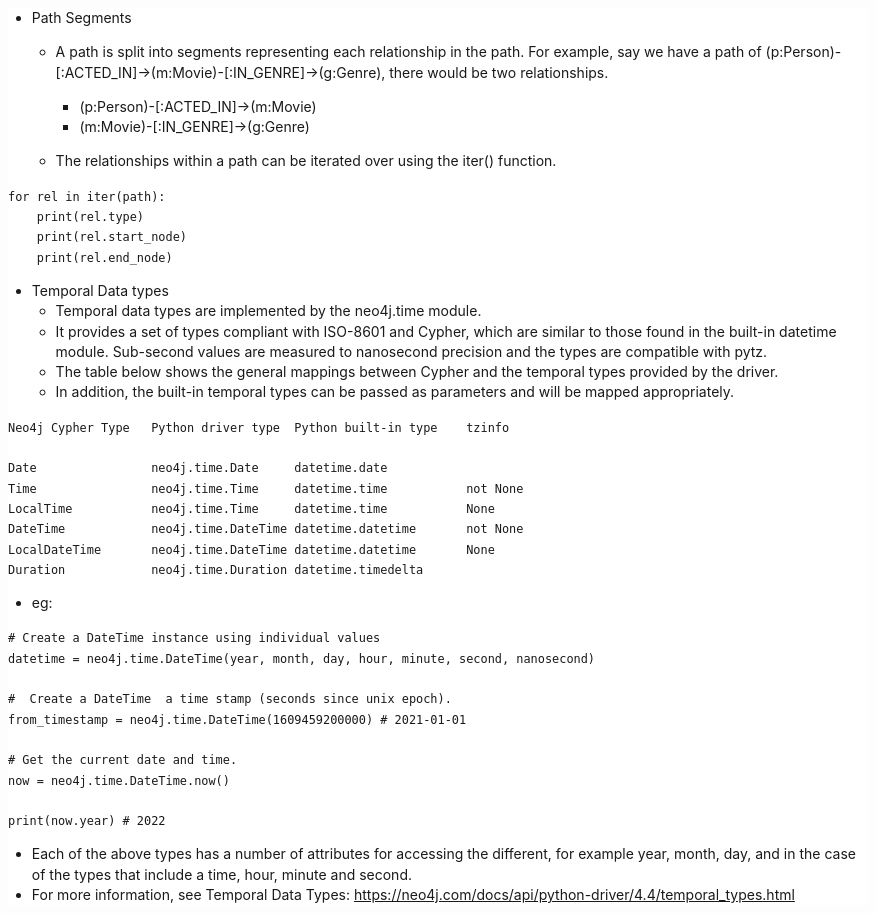 - Path Segments
  - A path is split into segments representing each relationship in the path. For example, say we have a path of (p:Person)-[:ACTED_IN]→(m:Movie)-[:IN_GENRE]→(g:Genre), there would be two relationships.

    - (p:Person)-[:ACTED_IN]→(m:Movie)
    - (m:Movie)-[:IN_GENRE]→(g:Genre)
  
  - The relationships within a path can be iterated over using the iter() function.
  
``` text
for rel in iter(path):
    print(rel.type)
    print(rel.start_node)
    print(rel.end_node)
```

- Temporal Data types
  - Temporal data types are implemented by the neo4j.time module.
  - It provides a set of types compliant with ISO-8601 and Cypher, which are similar to those found in the built-in datetime module. Sub-second values are measured to nanosecond precision and the types are compatible with pytz.
  - The table below shows the general mappings between Cypher and the temporal types provided by the driver.
  - In addition, the built-in temporal types can be passed as parameters and will be mapped appropriately.
  
``` text
Neo4j Cypher Type 	Python driver type 	Python built-in type 	tzinfo

Date                neo4j.time.Date     datetime.date
Time                neo4j.time.Time     datetime.time           not None
LocalTime           neo4j.time.Time     datetime.time           None
DateTime            neo4j.time.DateTime datetime.datetime       not None
LocalDateTime       neo4j.time.DateTime datetime.datetime       None
Duration            neo4j.time.Duration datetime.timedelta
```
  - eg:
    
``` text
# Create a DateTime instance using individual values
datetime = neo4j.time.DateTime(year, month, day, hour, minute, second, nanosecond)

#  Create a DateTime  a time stamp (seconds since unix epoch).
from_timestamp = neo4j.time.DateTime(1609459200000) # 2021-01-01

# Get the current date and time.
now = neo4j.time.DateTime.now()

print(now.year) # 2022
```
  - Each of the above types has a number of attributes for accessing the different, for example year, month, day, and in the case of the types that include a time, hour, minute and second.
  - For more information, see Temporal Data Types: https://neo4j.com/docs/api/python-driver/4.4/temporal_types.html
  